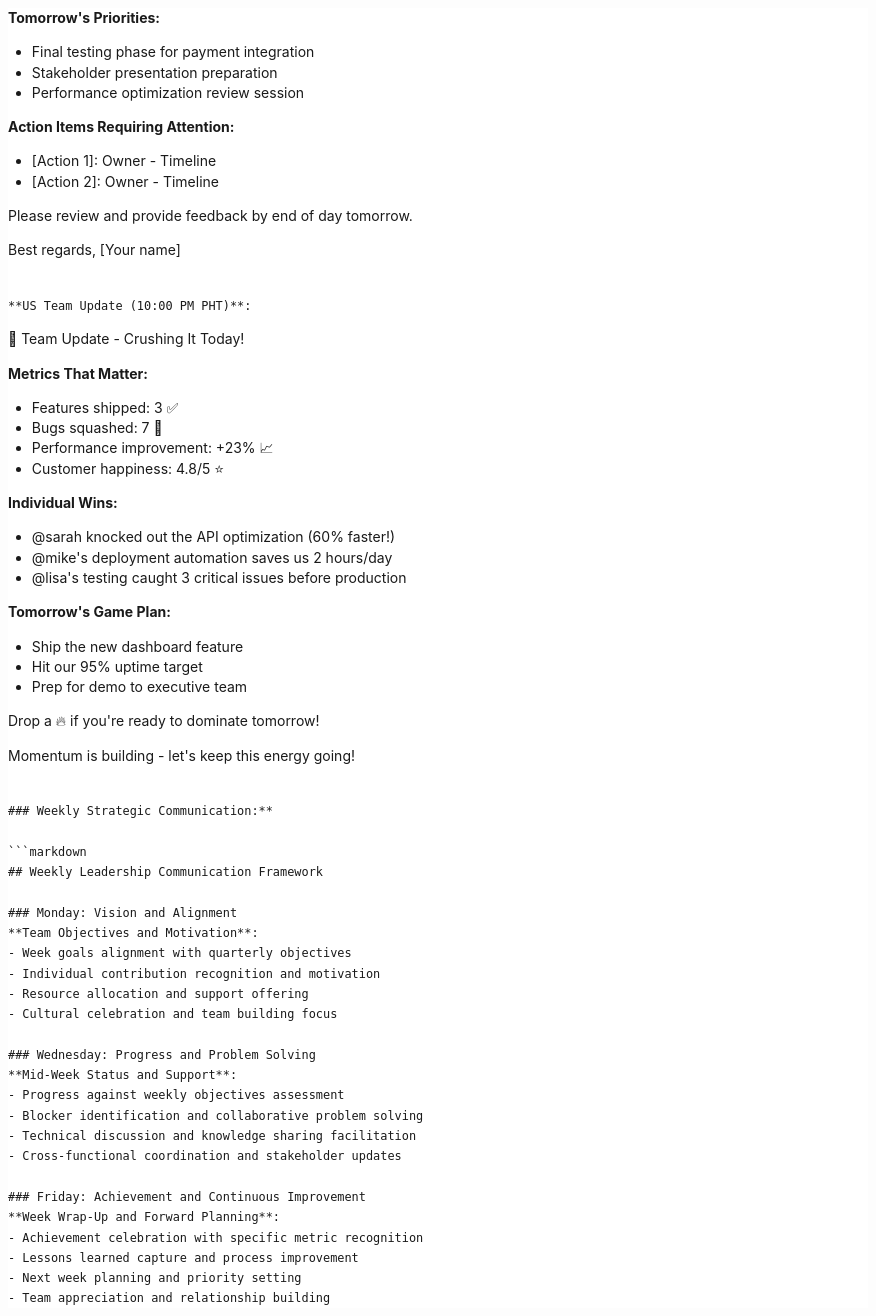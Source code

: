 **Tomorrow's Priorities:**
- Final testing phase for payment integration
- Stakeholder presentation preparation
- Performance optimization review session

**Action Items Requiring Attention:**
- [Action 1]: Owner - Timeline
- [Action 2]: Owner - Timeline

Please review and provide feedback by end of day tomorrow.

Best regards,
[Your name]
```

**US Team Update (10:00 PM PHT)**:
```
🚀 Team Update - Crushing It Today!

**Metrics That Matter:**
- Features shipped: 3 ✅
- Bugs squashed: 7 🐛
- Performance improvement: +23% 📈
- Customer happiness: 4.8/5 ⭐

**Individual Wins:**
- @sarah knocked out the API optimization (60% faster!)
- @mike's deployment automation saves us 2 hours/day
- @lisa's testing caught 3 critical issues before production

**Tomorrow's Game Plan:**
- Ship the new dashboard feature
- Hit our 95% uptime target
- Prep for demo to executive team

Drop a 🔥 if you're ready to dominate tomorrow!

Momentum is building - let's keep this energy going!
```

### Weekly Strategic Communication:**

```markdown
## Weekly Leadership Communication Framework

### Monday: Vision and Alignment
**Team Objectives and Motivation**:
- Week goals alignment with quarterly objectives
- Individual contribution recognition and motivation
- Resource allocation and support offering
- Cultural celebration and team building focus

### Wednesday: Progress and Problem Solving
**Mid-Week Status and Support**:
- Progress against weekly objectives assessment
- Blocker identification and collaborative problem solving
- Technical discussion and knowledge sharing facilitation
- Cross-functional coordination and stakeholder updates

### Friday: Achievement and Continuous Improvement
**Week Wrap-Up and Forward Planning**:
- Achievement celebration with specific metric recognition
- Lessons learned capture and process improvement
- Next week planning and priority setting
- Team appreciation and relationship building
```
